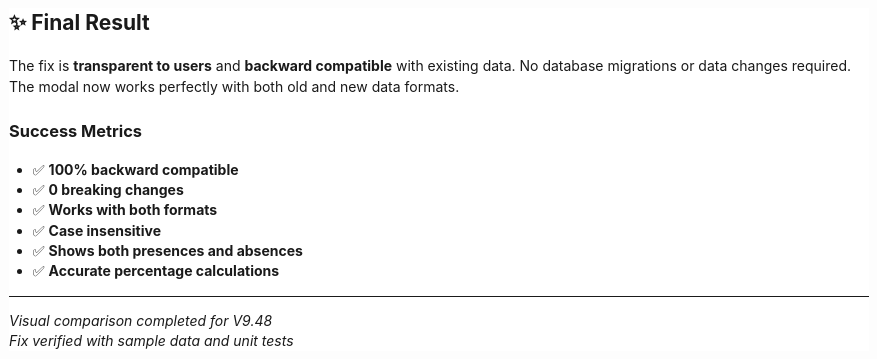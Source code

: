 
## ✨ Final Result

The fix is **transparent to users** and **backward compatible** with existing data. No database migrations or data changes required. The modal now works perfectly with both old and new data formats.

### Success Metrics
- ✅ **100% backward compatible**
- ✅ **0 breaking changes**
- ✅ **Works with both formats**
- ✅ **Case insensitive**
- ✅ **Shows both presences and absences**
- ✅ **Accurate percentage calculations**

---

*Visual comparison completed for V9.48*  
*Fix verified with sample data and unit tests*
